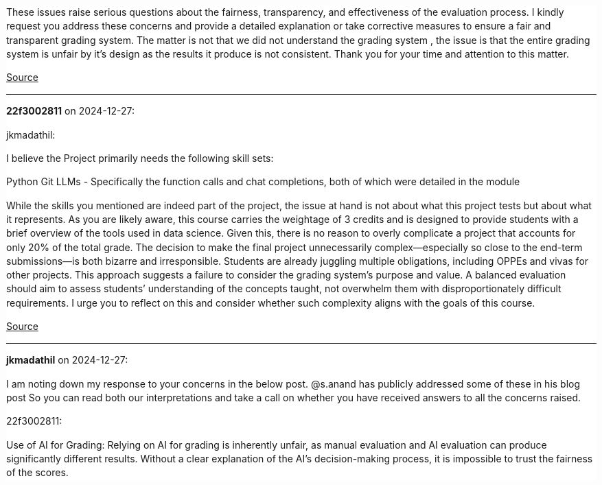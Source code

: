 These issues raise serious questions about the fairness, transparency, and effectiveness of the evaluation process. I kindly request you address these concerns and provide a detailed explanation or take corrective measures to ensure a fair and transparent grading system.
The matter is not that we did not understand the grading system , the issue is that the entire grading system is unfair by it’s design as the results it produce is not consistent.
Thank you for your time and attention to this matter.

[Source](https://discourse.onlinedegree.iitm.ac.in/t/concerns-regarding-unfair-grading-practices-for-tds-project-2/160611/10)

---

**22f3002811** on 2024-12-27:




 jkmadathil:

I believe the Project primarily needs the following skill sets:

Python
Git
LLMs - Specifically the function calls and chat completions, both of which were detailed in the module



While the skills you mentioned are indeed part of the project, the issue at hand is not about what this project tests but about what it represents.
As you are likely aware, this course carries the weightage of 3 credits and is designed to provide students with a brief overview of the tools used in data science. Given this, there is no reason to overly complicate a project that accounts for only 20% of the total grade.
The decision to make the final project unnecessarily complex—especially so close to the end-term submissions—is both bizarre and irresponsible. Students are already juggling multiple obligations, including OPPEs and vivas for other projects. This approach suggests a failure to consider the grading system’s purpose and value.
A balanced evaluation should aim to assess students’ understanding of the concepts taught, not overwhelm them with disproportionately difficult requirements. I urge you to reflect on this and consider whether such complexity aligns with the goals of this course.

[Source](https://discourse.onlinedegree.iitm.ac.in/t/concerns-regarding-unfair-grading-practices-for-tds-project-2/160611/11)

---

**jkmadathil** on 2024-12-27:

I am noting down my response to your concerns in the below post. @s.anand has publicly addressed some of these in his blog post
So you can read both our interpretations and take a call on whether you have received answers to all the concerns raised.



 22f3002811:

Use of AI for Grading:
Relying on AI for grading is inherently unfair, as manual evaluation and AI evaluation can produce significantly different results. Without a clear explanation of the AI’s decision-making process, it is impossible to trust the fairness of the scores.
